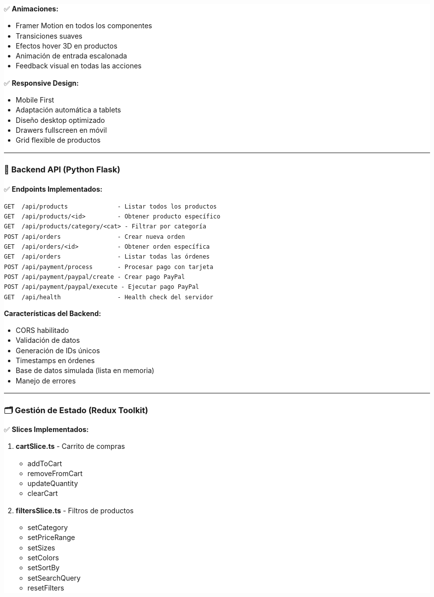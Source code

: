 ✅ **Animaciones:**
- Framer Motion en todos los componentes
- Transiciones suaves
- Efectos hover 3D en productos
- Animación de entrada escalonada
- Feedback visual en todas las acciones

✅ **Responsive Design:**
- Mobile First
- Adaptación automática a tablets
- Diseño desktop optimizado
- Drawers fullscreen en móvil
- Grid flexible de productos

---

### 🔌 **Backend API (Python Flask)**

✅ **Endpoints Implementados:**

```
GET  /api/products              - Listar todos los productos
GET  /api/products/<id>         - Obtener producto específico
GET  /api/products/category/<cat> - Filtrar por categoría
POST /api/orders                - Crear nueva orden
GET  /api/orders/<id>           - Obtener orden específica
GET  /api/orders                - Listar todas las órdenes
POST /api/payment/process       - Procesar pago con tarjeta
POST /api/payment/paypal/create - Crear pago PayPal
POST /api/payment/paypal/execute - Ejecutar pago PayPal
GET  /api/health                - Health check del servidor
```

**Características del Backend:**
- CORS habilitado
- Validación de datos
- Generación de IDs únicos
- Timestamps en órdenes
- Base de datos simulada (lista en memoria)
- Manejo de errores

---

### 🗂️ **Gestión de Estado (Redux Toolkit)**

✅ **Slices Implementados:**

1. **cartSlice.ts** - Carrito de compras
   - addToCart
   - removeFromCart
   - updateQuantity
   - clearCart

2. **filtersSlice.ts** - Filtros de productos
   - setCategory
   - setPriceRange
   - setSizes
   - setColors
   - setSortBy
   - setSearchQuery
   - resetFilters
